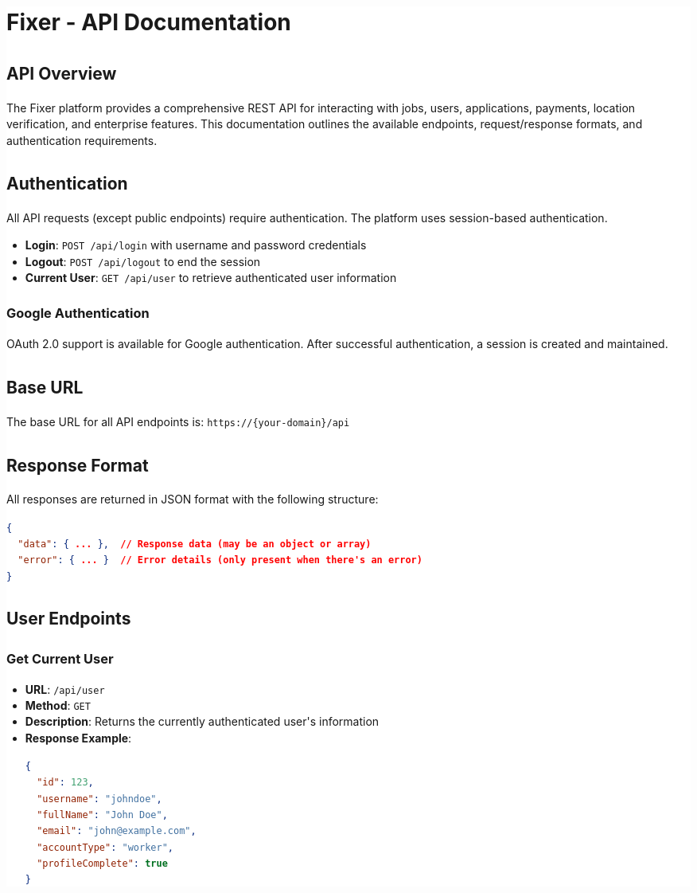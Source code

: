 # Fixer - API Documentation

## API Overview

The Fixer platform provides a comprehensive REST API for interacting with jobs, users, applications, payments, location verification, and enterprise features. This documentation outlines the available endpoints, request/response formats, and authentication requirements.

## Authentication

All API requests (except public endpoints) require authentication. The platform uses session-based authentication.

- **Login**: `POST /api/login` with username and password credentials
- **Logout**: `POST /api/logout` to end the session
- **Current User**: `GET /api/user` to retrieve authenticated user information

### Google Authentication

OAuth 2.0 support is available for Google authentication. After successful authentication, a session is created and maintained.

## Base URL

The base URL for all API endpoints is: `https://{your-domain}/api`

## Response Format

All responses are returned in JSON format with the following structure:

```json
{
  "data": { ... },  // Response data (may be an object or array)
  "error": { ... }  // Error details (only present when there's an error)
}
```

## User Endpoints

### Get Current User
- **URL**: `/api/user`
- **Method**: `GET`
- **Description**: Returns the currently authenticated user's information
- **Response Example**:
  ```json
  {
    "id": 123,
    "username": "johndoe",
    "fullName": "John Doe",
    "email": "john@example.com",
    "accountType": "worker",
    "profileComplete": true
  }
  ```
